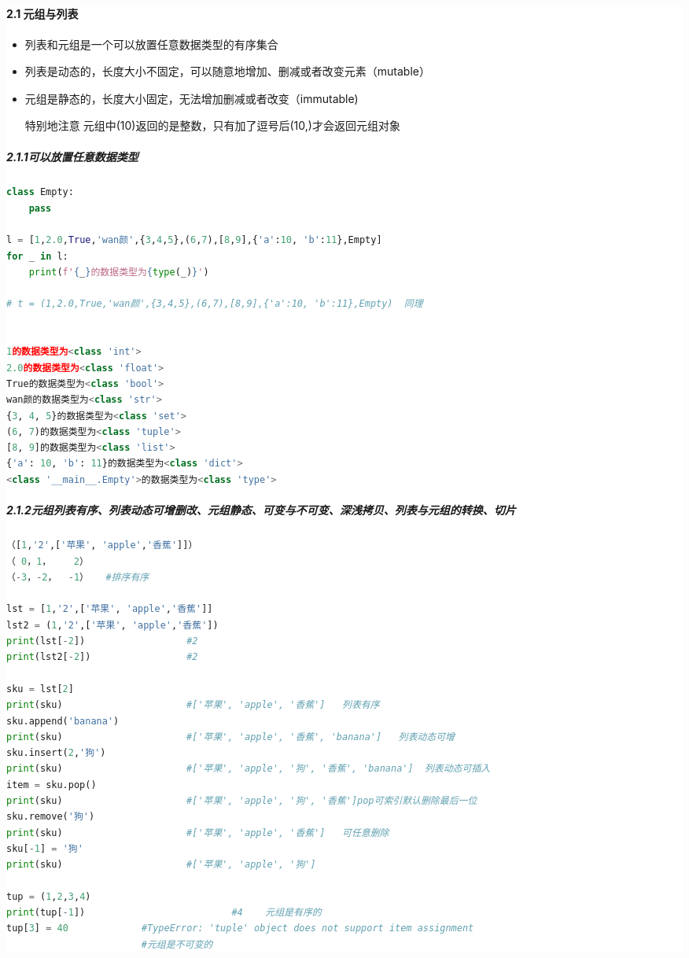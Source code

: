 #### 2.1 元组与列表

- 列表和元组是一个可以放置任意数据类型的有序集合

- 列表是动态的，长度大小不固定，可以随意地增加、删减或者改变元素（mutable）

- 元组是静态的，长度大小固定，无法增加删减或者改变（immutable)

  特别地注意 元组中(10)返回的是整数，只有加了逗号后(10,)才会返回元组对象

##### 2.1.1**可以放置任意数据类型**

```python
class Empty:
    pass

l = [1,2.0,True,'wan颜',{3,4,5},(6,7),[8,9],{'a':10, 'b':11},Empty]
for _ in l:
    print(f'{_}的数据类型为{type(_)}')

# t = (1,2.0,True,'wan颜',{3,4,5},(6,7),[8,9],{'a':10, 'b':11},Empty)  同理


1的数据类型为<class 'int'>
2.0的数据类型为<class 'float'>
True的数据类型为<class 'bool'>
wan颜的数据类型为<class 'str'>
{3, 4, 5}的数据类型为<class 'set'>
(6, 7)的数据类型为<class 'tuple'>
[8, 9]的数据类型为<class 'list'>
{'a': 10, 'b': 11}的数据类型为<class 'dict'>
<class '__main__.Empty'>的数据类型为<class 'type'>
```

#####  2.1.2**元组列表有序、列表动态可增删改、元组静态、可变与不可变、深浅拷贝、列表与元组的转换、切片**

```python
（[1,'2',['苹果', 'apple','香蕉']]）
（ 0，1，    2）
（-3，-2，  -1）   #排序有序

lst = [1,'2',['苹果', 'apple','香蕉']]
lst2 = (1,'2',['苹果', 'apple','香蕉'])
print(lst[-2])                  #2
print(lst2[-2])					#2

sku = lst[2]
print(sku)						#['苹果', 'apple', '香蕉']   列表有序
sku.append('banana')
print(sku)						#['苹果', 'apple', '香蕉', 'banana']   列表动态可增
sku.insert(2,'狗')
print(sku)						#['苹果', 'apple', '狗', '香蕉', 'banana']  列表动态可插入
item = sku.pop()
print(sku)						#['苹果', 'apple', '狗', '香蕉']pop可索引默认删除最后一位
sku.remove('狗')
print(sku)						#['苹果', 'apple', '香蕉']   可任意删除
sku[-1] = '狗'
print(sku)						#['苹果', 'apple', '狗']   

tup = (1,2,3,4)
print(tup[-1])							#4    元组是有序的
tup[3] = 40				#TypeError: 'tuple' object does not support item assignment
						#元组是不可变的

```
